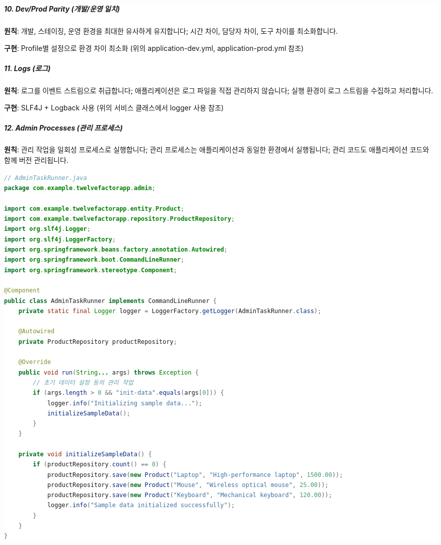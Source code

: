 
##### 10. Dev/Prod Parity (개발/운영 일치)

**원칙**: 개발, 스테이징, 운영 환경을 최대한 유사하게 유지합니다; 시간 차이, 담당자 차이, 도구 차이를 최소화합니다.

**구현**: Profile별 설정으로 환경 차이 최소화 (위의 application-dev.yml, application-prod.yml 참조)

##### 11. Logs (로그)

**원칙**: 로그를 이벤트 스트림으로 취급합니다; 애플리케이션은 로그 파일을 직접 관리하지 않습니다; 실행 환경이 로그 스트림을 수집하고 처리합니다.

**구현**: SLF4J + Logback 사용 (위의 서비스 클래스에서 logger 사용 참조)

##### 12. Admin Processes (관리 프로세스)

**원칙**: 관리 작업을 일회성 프로세스로 실행합니다; 관리 프로세스는 애플리케이션과 동일한 환경에서 실행됩니다; 관리 코드도 애플리케이션 코드와 함께 버전 관리됩니다.

```java
// AdminTaskRunner.java
package com.example.twelvefactorapp.admin;

import com.example.twelvefactorapp.entity.Product;
import com.example.twelvefactorapp.repository.ProductRepository;
import org.slf4j.Logger;
import org.slf4j.LoggerFactory;
import org.springframework.beans.factory.annotation.Autowired;
import org.springframework.boot.CommandLineRunner;
import org.springframework.stereotype.Component;

@Component
public class AdminTaskRunner implements CommandLineRunner {
    private static final Logger logger = LoggerFactory.getLogger(AdminTaskRunner.class);
    
    @Autowired
    private ProductRepository productRepository;
    
    @Override
    public void run(String... args) throws Exception {
        // 초기 데이터 설정 등의 관리 작업
        if (args.length > 0 && "init-data".equals(args[0])) {
            logger.info("Initializing sample data...");
            initializeSampleData();
        }
    }
    
    private void initializeSampleData() {
        if (productRepository.count() == 0) {
            productRepository.save(new Product("Laptop", "High-performance laptop", 1500.00));
            productRepository.save(new Product("Mouse", "Wireless optical mouse", 25.00));
            productRepository.save(new Product("Keyboard", "Mechanical keyboard", 120.00));
            logger.info("Sample data initialized successfully");
        }
    }
}
```
